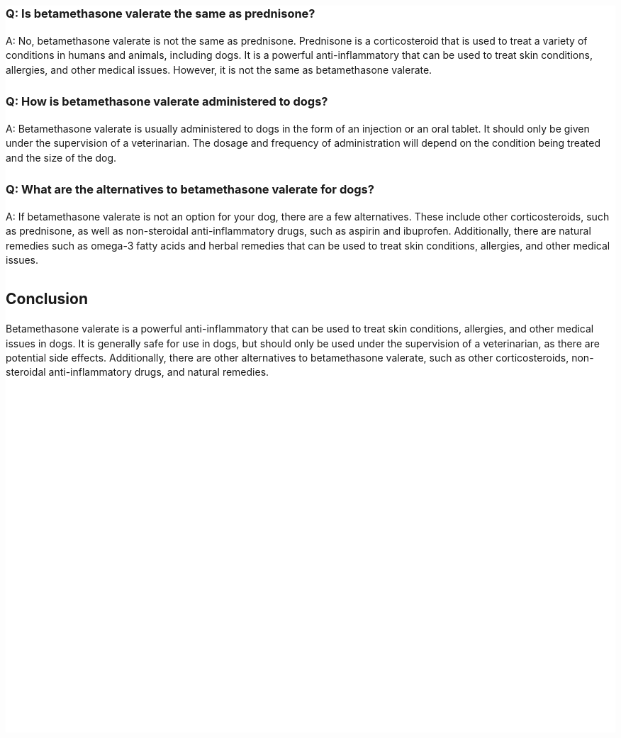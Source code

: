 <h3>Q: Is betamethasone valerate the same as prednisone?</h3>

A: No, betamethasone valerate is not the same as prednisone. Prednisone is a corticosteroid that is used to treat a variety of conditions in humans and animals, including dogs. It is a powerful anti-inflammatory that can be used to treat skin conditions, allergies, and other medical issues. However, it is not the same as betamethasone valerate. 

<h3>Q: How is betamethasone valerate administered to dogs?</h3>

A: Betamethasone valerate is usually administered to dogs in the form of an injection or an oral tablet. It should only be given under the supervision of a veterinarian. The dosage and frequency of administration will depend on the condition being treated and the size of the dog. 

<h3>Q: What are the alternatives to betamethasone valerate for dogs?</h3>

A: If betamethasone valerate is not an option for your dog, there are a few alternatives. These include other corticosteroids, such as prednisone, as well as non-steroidal anti-inflammatory drugs, such as aspirin and ibuprofen. Additionally, there are natural remedies such as omega-3 fatty acids and herbal remedies that can be used to treat skin conditions, allergies, and other medical issues. 

<h2>Conclusion</h2>

Betamethasone valerate is a powerful anti-inflammatory that can be used to treat skin conditions, allergies, and other medical issues in dogs. It is generally safe for use in dogs, but should only be used under the supervision of a veterinarian, as there are potential side effects. Additionally, there are other alternatives to betamethasone valerate, such as other corticosteroids, non-steroidal anti-inflammatory drugs, and natural remedies.

<div style="position: relative; padding-bottom: 56.25%; overflow: hidden"><iframe src="https://www.youtube.com/embed/r9w-UlHltVs" frameborder="0" allow="accelerometer; autoplay; clipboard-write; encrypted-media; gyroscope; picture-in-picture; web-share" allowfullscreen style="position: absolute; top: 0; left: 0; width: 100%; height: 100%;"></iframe>
</div>